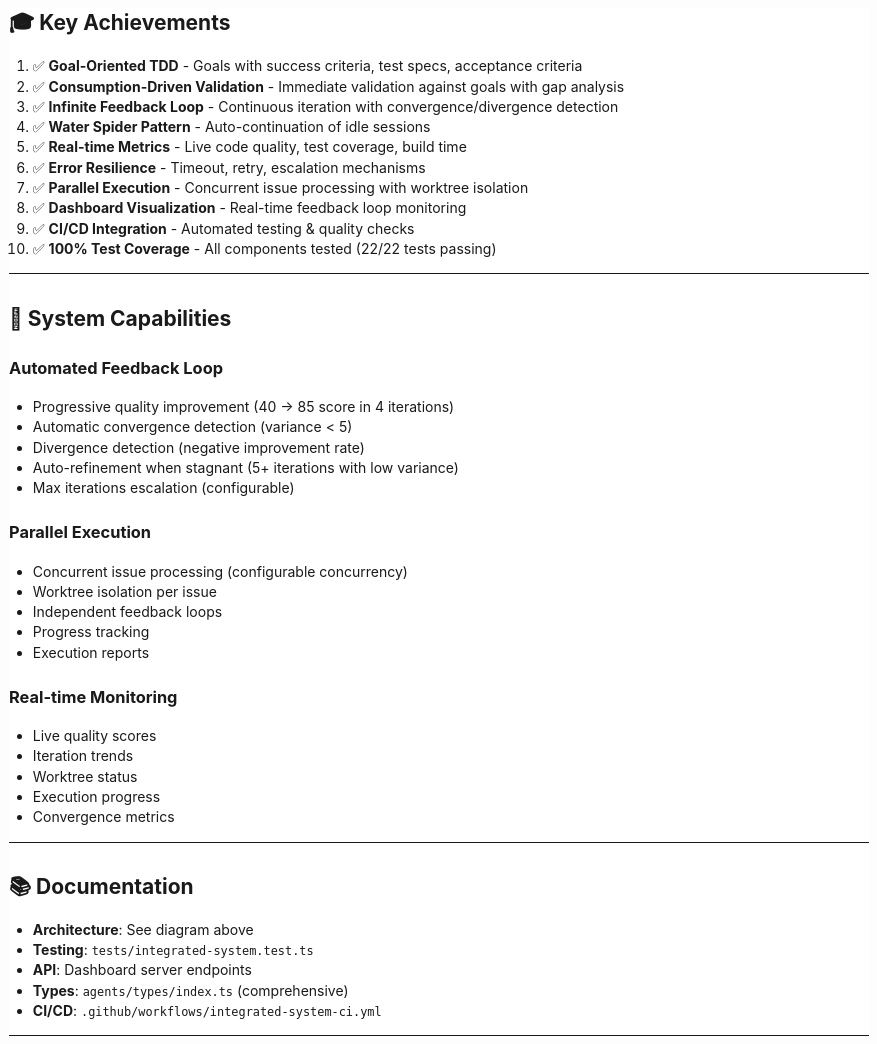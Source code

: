 ## 🎓 Key Achievements

1. ✅ **Goal-Oriented TDD** - Goals with success criteria, test specs, acceptance criteria
2. ✅ **Consumption-Driven Validation** - Immediate validation against goals with gap analysis
3. ✅ **Infinite Feedback Loop** - Continuous iteration with convergence/divergence detection
4. ✅ **Water Spider Pattern** - Auto-continuation of idle sessions
5. ✅ **Real-time Metrics** - Live code quality, test coverage, build time
6. ✅ **Error Resilience** - Timeout, retry, escalation mechanisms
7. ✅ **Parallel Execution** - Concurrent issue processing with worktree isolation
8. ✅ **Dashboard Visualization** - Real-time feedback loop monitoring
9. ✅ **CI/CD Integration** - Automated testing & quality checks
10. ✅ **100% Test Coverage** - All components tested (22/22 tests passing)

---

## 🎯 System Capabilities

### Automated Feedback Loop
- Progressive quality improvement (40 → 85 score in 4 iterations)
- Automatic convergence detection (variance < 5)
- Divergence detection (negative improvement rate)
- Auto-refinement when stagnant (5+ iterations with low variance)
- Max iterations escalation (configurable)

### Parallel Execution
- Concurrent issue processing (configurable concurrency)
- Worktree isolation per issue
- Independent feedback loops
- Progress tracking
- Execution reports

### Real-time Monitoring
- Live quality scores
- Iteration trends
- Worktree status
- Execution progress
- Convergence metrics

---

## 📚 Documentation

- **Architecture**: See diagram above
- **Testing**: `tests/integrated-system.test.ts`
- **API**: Dashboard server endpoints
- **Types**: `agents/types/index.ts` (comprehensive)
- **CI/CD**: `.github/workflows/integrated-system-ci.yml`

---
